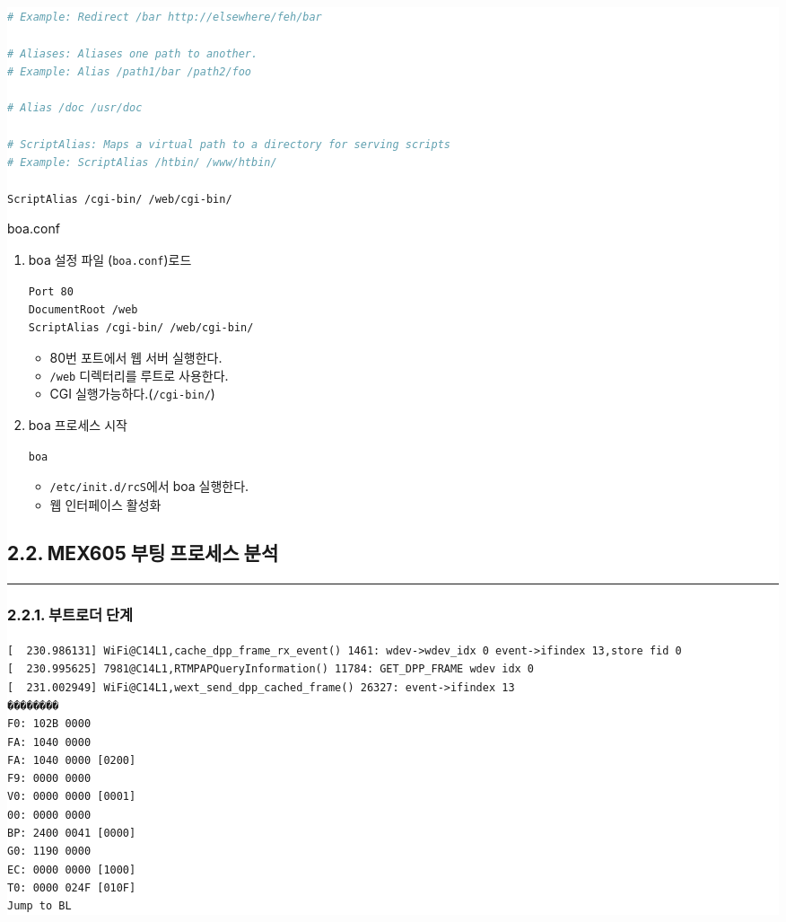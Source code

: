 ```bash
# Example: Redirect /bar http://elsewhere/feh/bar

# Aliases: Aliases one path to another.
# Example: Alias /path1/bar /path2/foo

# Alias /doc /usr/doc

# ScriptAlias: Maps a virtual path to a directory for serving scripts
# Example: ScriptAlias /htbin/ /www/htbin/

ScriptAlias /cgi-bin/ /web/cgi-bin/
```

boa.conf

1. boa 설정 파일 (`boa.conf`)로드
    
    ```bash
    Port 80
    DocumentRoot /web
    ScriptAlias /cgi-bin/ /web/cgi-bin/
    ```
    
    - 80번 포트에서 웹 서버 실행한다.
    - `/web` 디렉터리를 루트로 사용한다.
    - CGI 실행가능하다.(`/cgi-bin/`)
2. boa 프로세스 시작
    
    ```bash
    boa
    ```
    
    - `/etc/init.d/rcS`에서 boa 실행한다.
    - 웹 인터페이스 활성화


## 2.2. MEX605 부팅 프로세스 분석

---


### 2.2.1. 부트로더 단계

```
[  230.986131] WiFi@C14L1,cache_dpp_frame_rx_event() 1461: wdev->wdev_idx 0 event->ifindex 13,store fid 0
[  230.995625] 7981@C14L1,RTMPAPQueryInformation() 11784: GET_DPP_FRAME wdev idx 0
[  231.002949] WiFi@C14L1,wext_send_dpp_cached_frame() 26327: event->ifindex 13
��������
F0: 102B 0000
FA: 1040 0000
FA: 1040 0000 [0200]
F9: 0000 0000
V0: 0000 0000 [0001]
00: 0000 0000
BP: 2400 0041 [0000]
G0: 1190 0000
EC: 0000 0000 [1000]
T0: 0000 024F [010F]
Jump to BL
```
